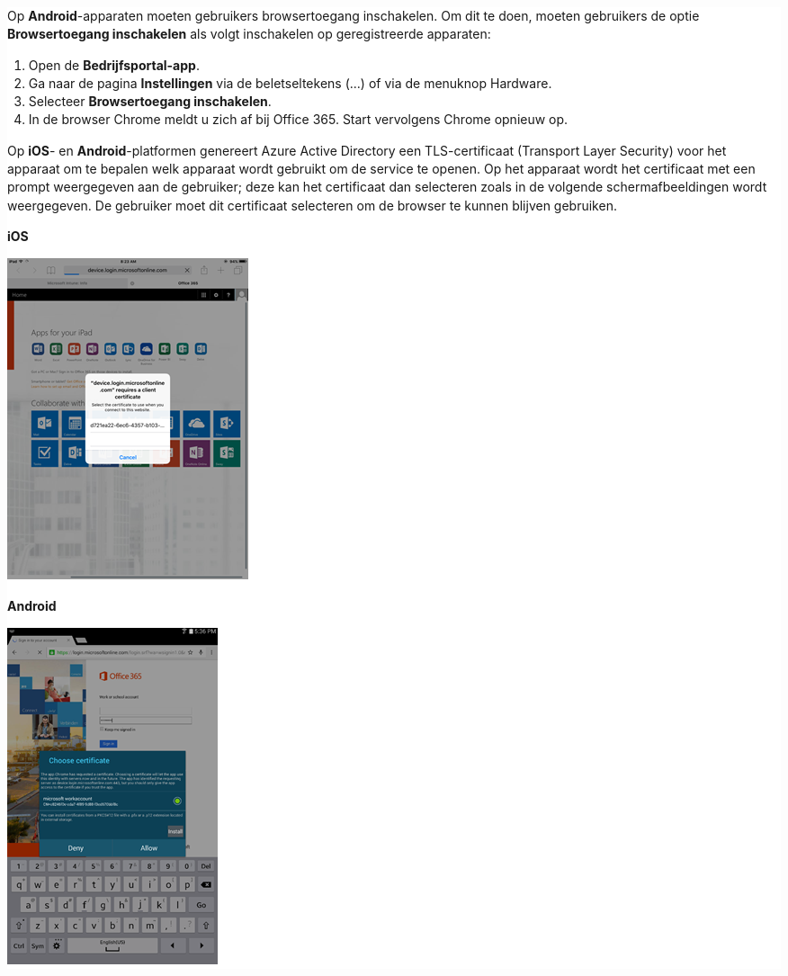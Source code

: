   Op **Android**-apparaten moeten gebruikers browsertoegang inschakelen. Om dit te doen, moeten gebruikers de optie **Browsertoegang inschakelen** als volgt inschakelen op geregistreerde apparaten:
  1.    Open de **Bedrijfsportal-app**.
  2.    Ga naar de pagina **Instellingen** via de beletseltekens (...) of via de menuknop Hardware.
  3.    Selecteer **Browsertoegang inschakelen**.
  4.    In de browser Chrome meldt u zich af bij Office 365. Start vervolgens Chrome opnieuw op.

  Op **iOS**- en **Android**-platformen genereert Azure Active Directory een TLS-certificaat (Transport Layer Security) voor het apparaat om te bepalen welk apparaat wordt gebruikt om de service te openen. Op het apparaat wordt het certificaat met een prompt weergegeven aan de gebruiker; deze kan het certificaat dan selecteren zoals in de volgende schermafbeeldingen wordt weergegeven. De gebruiker moet dit certificaat selecteren om de browser te kunnen blijven gebruiken.

  **iOS**

  ![Schermafbeelding van de certificaatprompt op een ipad](../media/mdm-browser-ca-ios-cert-prompt.png)

  **Android**

  ![schermopname van het certificaatprompt op een Android-apparaat](../media/mdm-browser-ca-android-cert-prompt.png)
